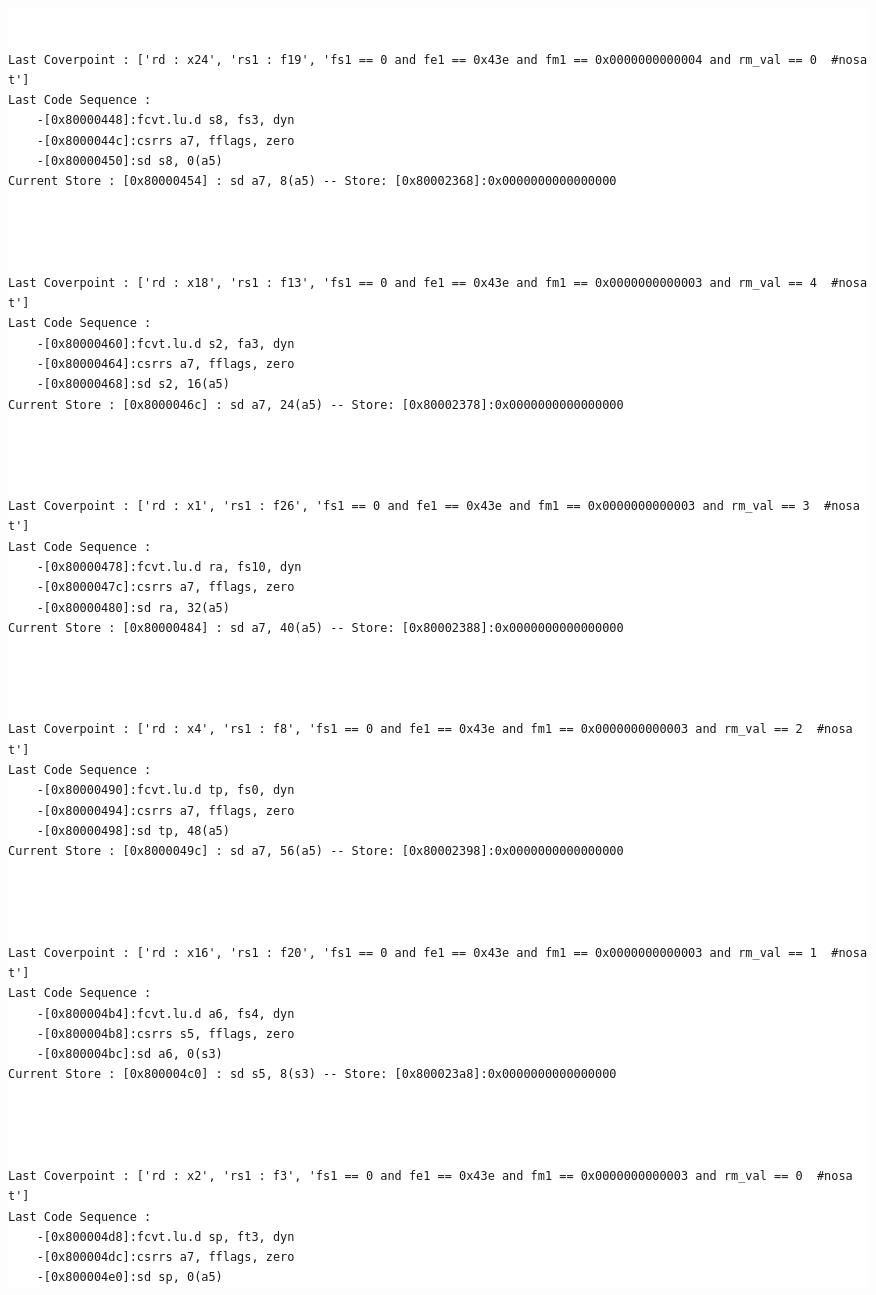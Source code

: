 ```


Last Coverpoint : ['rd : x24', 'rs1 : f19', 'fs1 == 0 and fe1 == 0x43e and fm1 == 0x0000000000004 and rm_val == 0  #nosat']
Last Code Sequence : 
	-[0x80000448]:fcvt.lu.d s8, fs3, dyn
	-[0x8000044c]:csrrs a7, fflags, zero
	-[0x80000450]:sd s8, 0(a5)
Current Store : [0x80000454] : sd a7, 8(a5) -- Store: [0x80002368]:0x0000000000000000




Last Coverpoint : ['rd : x18', 'rs1 : f13', 'fs1 == 0 and fe1 == 0x43e and fm1 == 0x0000000000003 and rm_val == 4  #nosat']
Last Code Sequence : 
	-[0x80000460]:fcvt.lu.d s2, fa3, dyn
	-[0x80000464]:csrrs a7, fflags, zero
	-[0x80000468]:sd s2, 16(a5)
Current Store : [0x8000046c] : sd a7, 24(a5) -- Store: [0x80002378]:0x0000000000000000




Last Coverpoint : ['rd : x1', 'rs1 : f26', 'fs1 == 0 and fe1 == 0x43e and fm1 == 0x0000000000003 and rm_val == 3  #nosat']
Last Code Sequence : 
	-[0x80000478]:fcvt.lu.d ra, fs10, dyn
	-[0x8000047c]:csrrs a7, fflags, zero
	-[0x80000480]:sd ra, 32(a5)
Current Store : [0x80000484] : sd a7, 40(a5) -- Store: [0x80002388]:0x0000000000000000




Last Coverpoint : ['rd : x4', 'rs1 : f8', 'fs1 == 0 and fe1 == 0x43e and fm1 == 0x0000000000003 and rm_val == 2  #nosat']
Last Code Sequence : 
	-[0x80000490]:fcvt.lu.d tp, fs0, dyn
	-[0x80000494]:csrrs a7, fflags, zero
	-[0x80000498]:sd tp, 48(a5)
Current Store : [0x8000049c] : sd a7, 56(a5) -- Store: [0x80002398]:0x0000000000000000




Last Coverpoint : ['rd : x16', 'rs1 : f20', 'fs1 == 0 and fe1 == 0x43e and fm1 == 0x0000000000003 and rm_val == 1  #nosat']
Last Code Sequence : 
	-[0x800004b4]:fcvt.lu.d a6, fs4, dyn
	-[0x800004b8]:csrrs s5, fflags, zero
	-[0x800004bc]:sd a6, 0(s3)
Current Store : [0x800004c0] : sd s5, 8(s3) -- Store: [0x800023a8]:0x0000000000000000




Last Coverpoint : ['rd : x2', 'rs1 : f3', 'fs1 == 0 and fe1 == 0x43e and fm1 == 0x0000000000003 and rm_val == 0  #nosat']
Last Code Sequence : 
	-[0x800004d8]:fcvt.lu.d sp, ft3, dyn
	-[0x800004dc]:csrrs a7, fflags, zero
	-[0x800004e0]:sd sp, 0(a5)
```